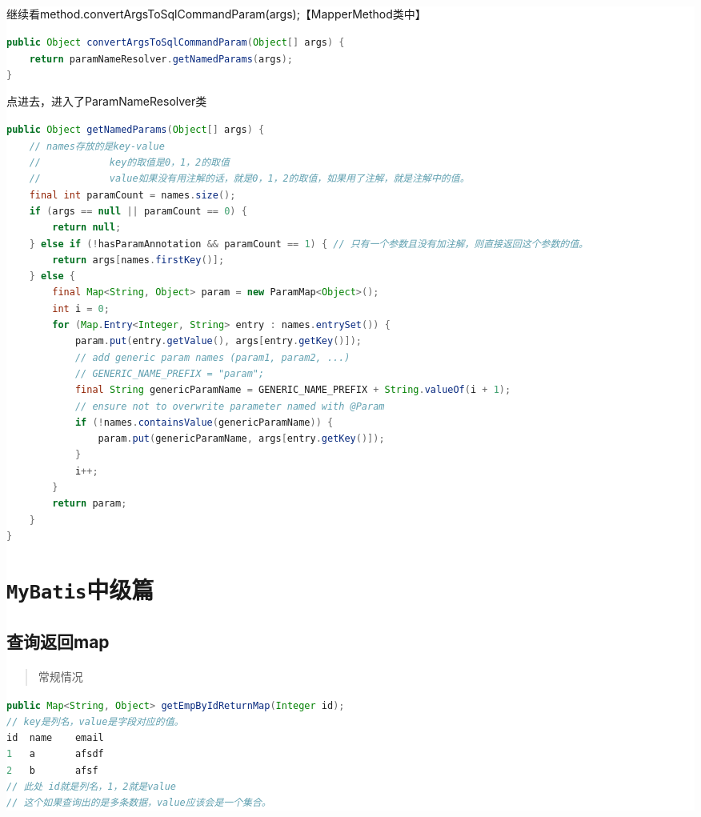 继续看method.convertArgsToSqlCommandParam(args);【MapperMethod类中】

```java
public Object convertArgsToSqlCommandParam(Object[] args) {
    return paramNameResolver.getNamedParams(args);
}
```

点进去，进入了ParamNameResolver类

```java
public Object getNamedParams(Object[] args) {
    // names存放的是key-value
    //			  key的取值是0，1，2的取值
    //			  value如果没有用注解的话，就是0，1，2的取值，如果用了注解，就是注解中的值。
    final int paramCount = names.size();
    if (args == null || paramCount == 0) {
        return null;
    } else if (!hasParamAnnotation && paramCount == 1) { // 只有一个参数且没有加注解，则直接返回这个参数的值。
        return args[names.firstKey()];
    } else {
        final Map<String, Object> param = new ParamMap<Object>();
        int i = 0;
        for (Map.Entry<Integer, String> entry : names.entrySet()) {
            param.put(entry.getValue(), args[entry.getKey()]);
            // add generic param names (param1, param2, ...)
            // GENERIC_NAME_PREFIX = "param";
            final String genericParamName = GENERIC_NAME_PREFIX + String.valueOf(i + 1);
            // ensure not to overwrite parameter named with @Param
            if (!names.containsValue(genericParamName)) {
                param.put(genericParamName, args[entry.getKey()]);
            }
            i++;
        }
        return param;
    }
}
```

# `MyBatis`中级篇

## 查询返回map

> 常规情况

```java
public Map<String, Object> getEmpByIdReturnMap(Integer id);
// key是列名，value是字段对应的值。
id	name	email
1	a		afsdf
2	b		afsf
// 此处 id就是列名，1，2就是value
// 这个如果查询出的是多条数据，value应该会是一个集合。
```
